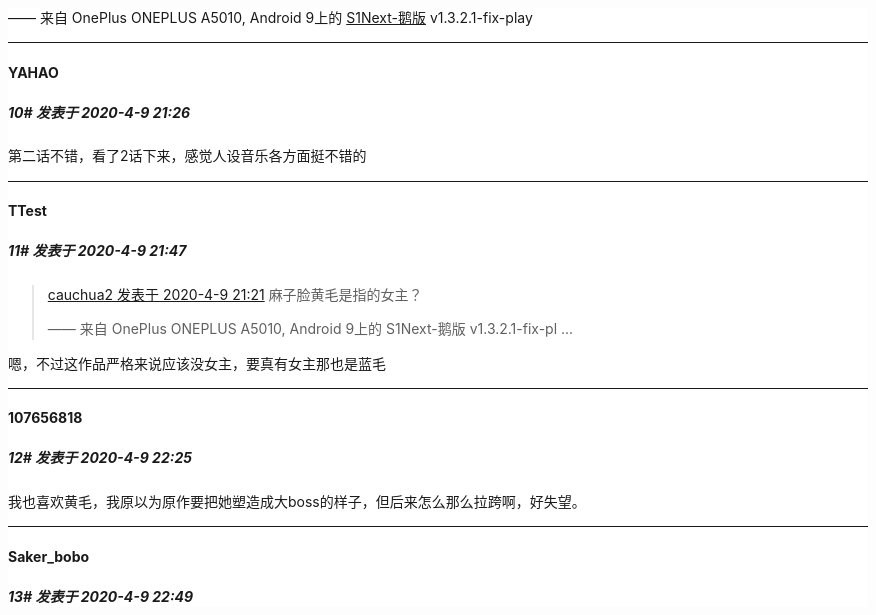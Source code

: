 —— 来自 OnePlus ONEPLUS A5010, Android 9上的 [S1Next-鹅版](https://github.com/ykrank/S1-Next/releases) v1.3.2.1-fix-play







-----

####  YAHAO  
##### 10#       发表于 2020-4-9 21:26




第二话不错，看了2话下来，感觉人设音乐各方面挺不错的







-----

####  TTest  
##### 11#       发表于 2020-4-9 21:47



<blockquote><a href="httphttps://bbs.saraba1st.com/2b/forum.php?mod=redirect&amp;goto=findpost&amp;pid=47029157&amp;ptid=1923311" target="_blank">cauchua2 发表于 2020-4-9 21:21</a>
麻子脸黄毛是指的女主？

—— 来自 OnePlus ONEPLUS A5010, Android 9上的 S1Next-鹅版 v1.3.2.1-fix-pl ...</blockquote>
嗯，不过这作品严格来说应该没女主，要真有女主那也是蓝毛







-----

####  107656818  
##### 12#       发表于 2020-4-9 22:25




我也喜欢黄毛，我原以为原作要把她塑造成大boss的样子，但后来怎么那么拉跨啊，好失望。







-----

####  Saker_bobo  
##### 13#       发表于 2020-4-9 22:49



